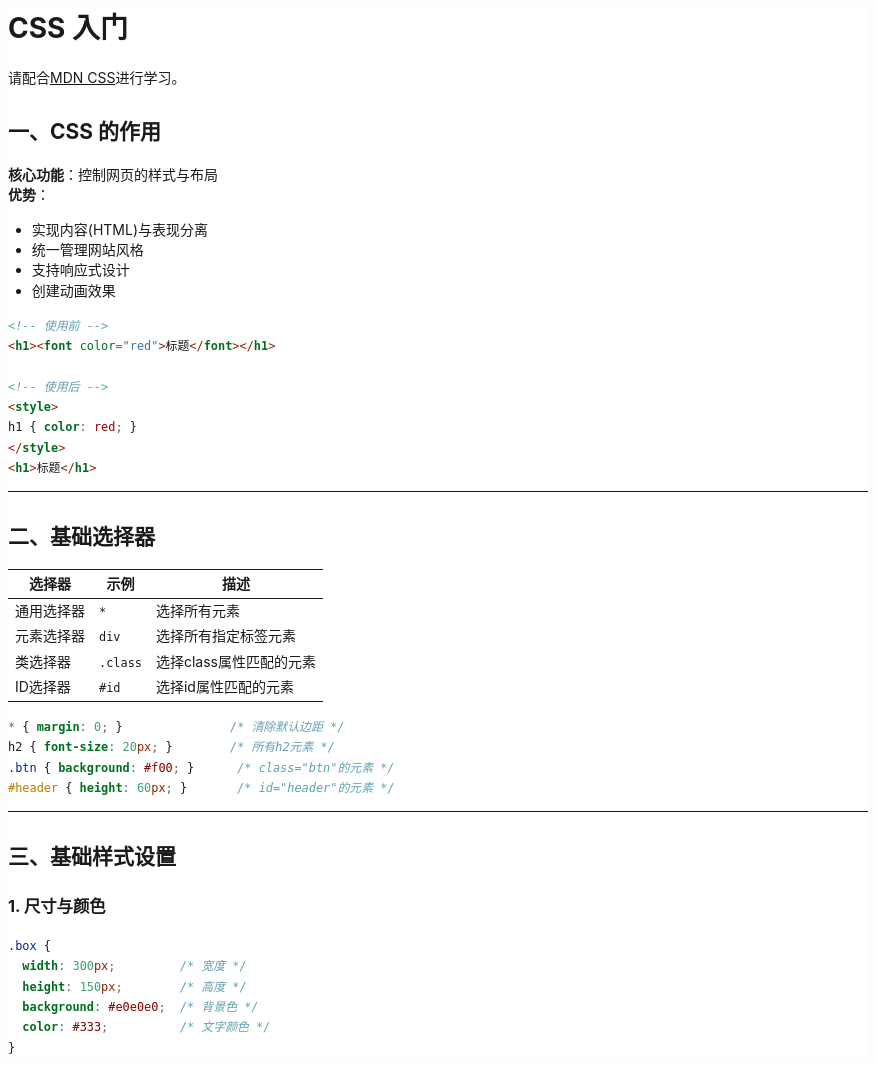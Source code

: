 # CSS 入门
请配合[MDN CSS](https://developer.mozilla.org/zh-CN/docs/Web/CSS)进行学习。
## 一、CSS 的作用
**核心功能**：控制网页的样式与布局  
**优势**：

- 实现内容(HTML)与表现分离
- 统一管理网站风格
- 支持响应式设计
- 创建动画效果

```html
<!-- 使用前 -->
<h1><font color="red">标题</font></h1>

<!-- 使用后 -->
<style>
h1 { color: red; }
</style>
<h1>标题</h1>
```

---

## 二、基础选择器
| 选择器     | 示例     | 描述                    |
| ---------- | -------- | ----------------------- |
| 通用选择器 | `*`      | 选择所有元素            |
| 元素选择器 | `div`    | 选择所有指定标签元素    |
| 类选择器   | `.class` | 选择class属性匹配的元素 |
| ID选择器   | `#id`    | 选择id属性匹配的元素    |

```css
* { margin: 0; }               /* 清除默认边距 */
h2 { font-size: 20px; }        /* 所有h2元素 */
.btn { background: #f00; }      /* class="btn"的元素 */
#header { height: 60px; }       /* id="header"的元素 */
```

---

## 三、基础样式设置
### 1. 尺寸与颜色
```css
.box {
  width: 300px;         /* 宽度 */
  height: 150px;        /* 高度 */
  background: #e0e0e0;  /* 背景色 */
  color: #333;          /* 文字颜色 */
}
```
